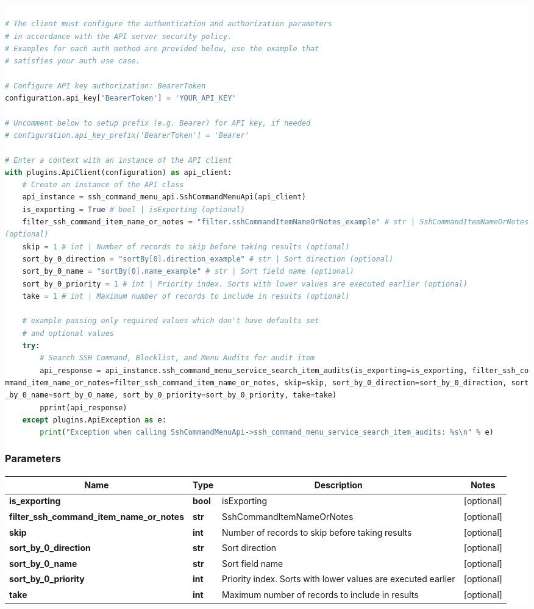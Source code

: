 ```python

# The client must configure the authentication and authorization parameters
# in accordance with the API server security policy.
# Examples for each auth method are provided below, use the example that
# satisfies your auth use case.

# Configure API key authorization: BearerToken
configuration.api_key['BearerToken'] = 'YOUR_API_KEY'

# Uncomment below to setup prefix (e.g. Bearer) for API key, if needed
# configuration.api_key_prefix['BearerToken'] = 'Bearer'

# Enter a context with an instance of the API client
with plugins.ApiClient(configuration) as api_client:
    # Create an instance of the API class
    api_instance = ssh_command_menu_api.SshCommandMenuApi(api_client)
    is_exporting = True # bool | isExporting (optional)
    filter_ssh_command_item_name_or_notes = "filter.sshCommandItemNameOrNotes_example" # str | SshCommandItemNameOrNotes (optional)
    skip = 1 # int | Number of records to skip before taking results (optional)
    sort_by_0_direction = "sortBy[0].direction_example" # str | Sort direction (optional)
    sort_by_0_name = "sortBy[0].name_example" # str | Sort field name (optional)
    sort_by_0_priority = 1 # int | Priority index. Sorts with lower values are executed earlier (optional)
    take = 1 # int | Maximum number of records to include in results (optional)

    # example passing only required values which don't have defaults set
    # and optional values
    try:
        # Search SSH Command, Blocklist, and Menu Audits for audit item
        api_response = api_instance.ssh_command_menu_service_search_item_audits(is_exporting=is_exporting, filter_ssh_command_item_name_or_notes=filter_ssh_command_item_name_or_notes, skip=skip, sort_by_0_direction=sort_by_0_direction, sort_by_0_name=sort_by_0_name, sort_by_0_priority=sort_by_0_priority, take=take)
        pprint(api_response)
    except plugins.ApiException as e:
        print("Exception when calling SshCommandMenuApi->ssh_command_menu_service_search_item_audits: %s\n" % e)
```


### Parameters

Name | Type | Description  | Notes
------------- | ------------- | ------------- | -------------
 **is_exporting** | **bool**| isExporting | [optional]
 **filter_ssh_command_item_name_or_notes** | **str**| SshCommandItemNameOrNotes | [optional]
 **skip** | **int**| Number of records to skip before taking results | [optional]
 **sort_by_0_direction** | **str**| Sort direction | [optional]
 **sort_by_0_name** | **str**| Sort field name | [optional]
 **sort_by_0_priority** | **int**| Priority index. Sorts with lower values are executed earlier | [optional]
 **take** | **int**| Maximum number of records to include in results | [optional]
